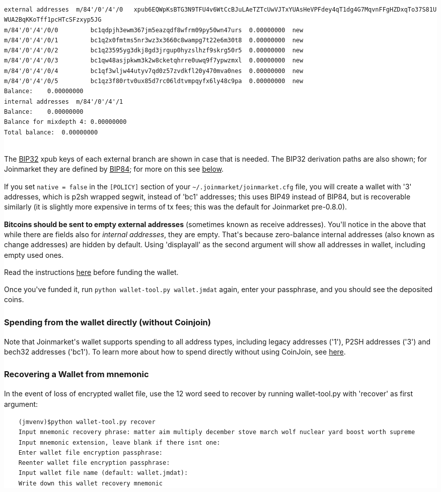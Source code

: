 ```
external addresses	m/84'/0'/4'/0	xpub6EQWpKsBTG3N9TFU4v6WtCcBJuLAeTZTcUwVJTxYUAsHeVPFdey4qT1dg4G7MqvnFFgHZDxqTo37S81UWUA2BqKKoTff1pcHTcSFzxyp5JG
m/84'/0'/4'/0/0     	bc1qdpjh3ewm367jm5eazqdf8wfrm09py50wn47urs	0.00000000	new
m/84'/0'/4'/0/1     	bc1q2x0fmtms5nr3wz3x3660c8wampg7t22e6m30t8	0.00000000	new
m/84'/0'/4'/0/2     	bc1q23595yg3dkj8gd3jrgup0hyzslhzf9skrg50r5	0.00000000	new
m/84'/0'/4'/0/3     	bc1qw48asjpkwm3k2w8cketqhrre0uwq9f7ypwzmxl	0.00000000	new
m/84'/0'/4'/0/4     	bc1qf3wljw44utyv7qd0z57zvdkfl20y470mva0nes	0.00000000	new
m/84'/0'/4'/0/5     	bc1qz3f80rtv0ux85d7rc06ldtvmpqyfx6ly48c9pa	0.00000000	new
Balance:	0.00000000
internal addresses	m/84'/0'/4'/1	
Balance:	0.00000000
Balance for mixdepth 4:	0.00000000
Total balance:	0.00000000


```

The [BIP32](https://github.com/bitcoin/bips/blob/master/bip-0032.mediawiki) xpub keys of each external branch are shown in case that is needed.
The BIP32 derivation paths are also shown; for Joinmarket they are defined by [BIP84](https://github.com/bitcoin/bips/blob/master/bip-0084.mediawiki); for more on this see [below](#structure).

If you set `native = false` in the `[POLICY]` section of your `~/.joinmarket/joinmarket.cfg` file, you will create a wallet with '3' addresses, which is p2sh wrapped segwit, instead of 'bc1' addresses; this uses BIP49 instead of BIP84, but is recoverable similarly (it is slightly more expensive in terms of tx fees; this was the default for Joinmarket pre-0.8.0).

**Bitcoins should be sent to empty external addresses** (sometimes known as receive addresses). You'll notice in
the above that while there are fields also for *internal addresses*, they are empty. That's because zero-balance internal addresses (also known as change addresses) are hidden by default. Using 'displayall' as the second argument will show all addresses in wallet, including empty used ones.

Read the instructions [here](SOURCING-COMMITMENTS.md) before funding the wallet.

Once you've funded it, run `python wallet-tool.py wallet.jmdat` again, enter your passphrase, and you should see the deposited coins.

<a name="spending" />

### Spending from the wallet directly (without Coinjoin)

Note that Joinmarket's wallet supports spending to all address types, including legacy addresses ('1'), P2SH addresses ('3') and bech32 addresses ('bc1'). To learn more about how to spend directly without using CoinJoin, see [here](#no-coinjoin-sending-funds).

<a name="recover" />

### Recovering a Wallet from mnemonic
In the event of loss of encrypted wallet file, use the 12 word seed to recover by running wallet-tool.py with 'recover' as first argument:

        (jmvenv)$python wallet-tool.py recover
        Input mnemonic recovery phrase: matter aim multiply december stove march wolf nuclear yard boost worth supreme
        Input mnemonic extension, leave blank if there isnt one: 
        Enter wallet file encryption passphrase: 
        Reenter wallet file encryption passphrase: 
        Input wallet file name (default: wallet.jmdat):
        Write down this wallet recovery mnemonic
        
